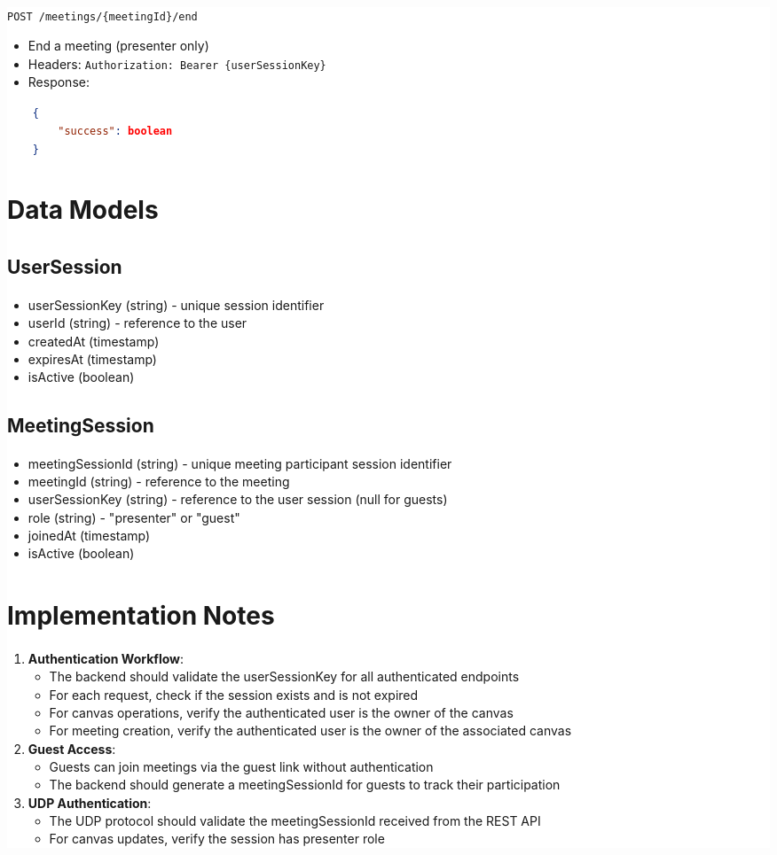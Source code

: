 
```
POST /meetings/{meetingId}/end
```

- End a meeting (presenter only)
- Headers: `Authorization: Bearer {userSessionKey}`
- Response: 

```json
	{ 
		"success": boolean 
	}
```

# Data Models

## UserSession

- userSessionKey (string) - unique session identifier
- userId (string) - reference to the user
- createdAt (timestamp)
- expiresAt (timestamp)
- isActive (boolean)

## MeetingSession

- meetingSessionId (string) - unique meeting participant session identifier
- meetingId (string) - reference to the meeting
- userSessionKey (string) - reference to the user session (null for guests)
- role (string) - "presenter" or "guest"
- joinedAt (timestamp)
- isActive (boolean)

# Implementation Notes

1. **Authentication Workflow**:
    - The backend should validate the userSessionKey for all authenticated endpoints
    - For each request, check if the session exists and is not expired
    - For canvas operations, verify the authenticated user is the owner of the canvas
    - For meeting creation, verify the authenticated user is the owner of the associated canvas
2. **Guest Access**:
    - Guests can join meetings via the guest link without authentication
    - The backend should generate a meetingSessionId for guests to track their participation
3. **UDP Authentication**:
    - The UDP protocol should validate the meetingSessionId received from the REST API
    - For canvas updates, verify the session has presenter role

